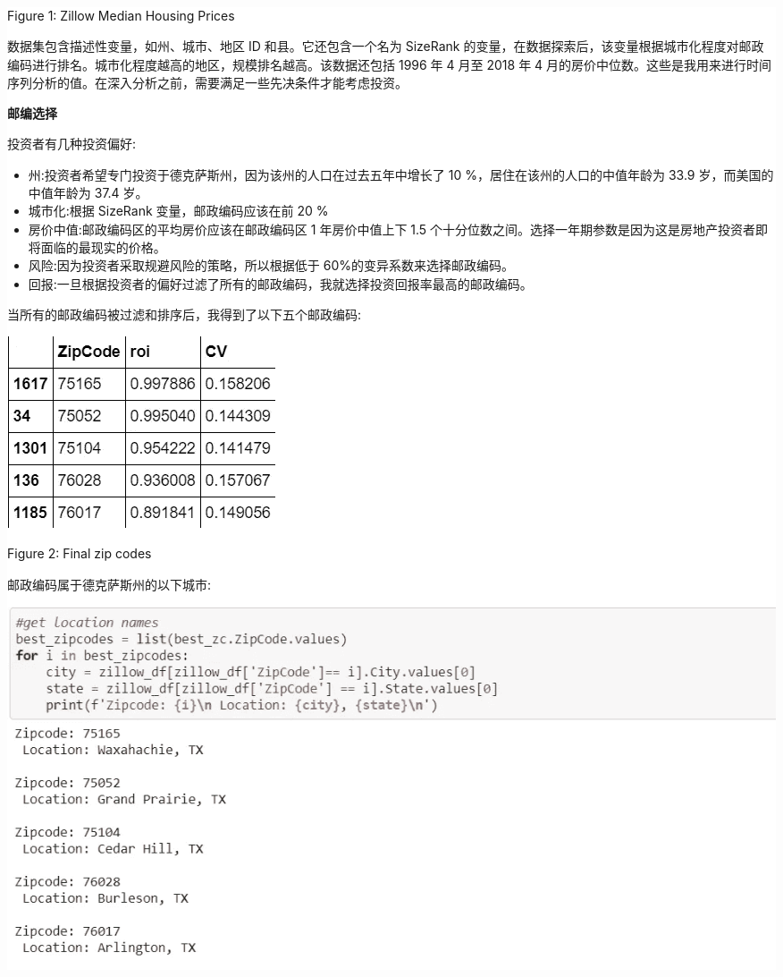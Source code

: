 Figure 1: Zillow Median Housing Prices

数据集包含描述性变量，如州、城市、地区 ID 和县。它还包含一个名为 SizeRank 的变量，在数据探索后，该变量根据城市化程度对邮政编码进行排名。城市化程度越高的地区，规模排名越高。该数据还包括 1996 年 4 月至 2018 年 4 月的房价中位数。这些是我用来进行时间序列分析的值。在深入分析之前，需要满足一些先决条件才能考虑投资。

**邮编选择**

投资者有几种投资偏好:

*   州:投资者希望专门投资于德克萨斯州，因为该州的人口在过去五年中增长了 10 %，居住在该州的人口的中值年龄为 33.9 岁，而美国的中值年龄为 37.4 岁。
*   城市化:根据 SizeRank 变量，邮政编码应该在前 20 %
*   房价中值:邮政编码区的平均房价应该在邮政编码区 1 年房价中值上下 1.5 个十分位数之间。选择一年期参数是因为这是房地产投资者即将面临的最现实的价格。
*   风险:因为投资者采取规避风险的策略，所以根据低于 60%的变异系数来选择邮政编码。
*   回报:一旦根据投资者的偏好过滤了所有的邮政编码，我就选择投资回报率最高的邮政编码。

当所有的邮政编码被过滤和排序后，我得到了以下五个邮政编码:

![](img/6d2f4c42ab4b21edac34ef8edf187a76.png)

Figure 2: Final zip codes

邮政编码属于德克萨斯州的以下城市:

![](img/6d1898af7fd5c08d645060f7f4032ca4.png)
